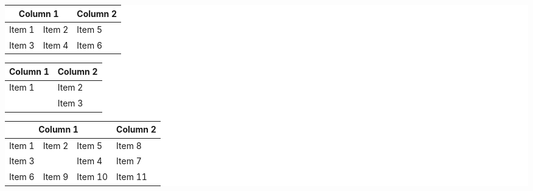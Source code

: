 <table class="redtable center">
    <thead>
        <tr>
            <th colspan="2">Column 1</th>
            <th colspan="1">Column 2</th>
        </tr>
    </thead>
    <tbody>
        <tr>
            <td rowspan="1">Item 1</td>
            <td rowspan="1">Item 2</td>
            <td rowspan="1">Item 5</td>
        </tr>
        <tr>
            <td rowspan="1">Item 3</td>
            <td rowspan="1">Item 4</td>
            <td rowspan="1">Item 6</td>
        </tr>
    </tbody>
</table>

<table class="greentable right">
    <thead>
        <tr>
            <th colspan="1">Column 1</th>
            <th colspan="1">Column 2</th>
        </tr>
    </thead>
    <tbody>
        <tr>
            <td rowspan="2">Item 1</td>
            <td rowspan="1">Item 2</td>
        </tr>
        <tr>
            <td rowspan="1">Item 3</td>
        </tr>
    </tbody>
</table>

<table class="yellowtable left">
    <thead>
        <tr>
            <th colspan="3">Column 1</th>
            <th colspan="1">Column 2</th>
        </tr>
    </thead>
    <tbody>
        <tr>
            <td rowspan="1">Item 1</td>
            <td rowspan="2">Item 2</td>
            <td rowspan="1">Item 5</td>
            <td rowspan="1">Item 8</td>
        </tr>
        <tr>
            <td rowspan="1">Item 3</td>
            <td rowspan="1">Item 4</td>
            <td rowspan="1">Item 7</td>
        </tr>
        <tr>
            <td rowspan="1">Item 6</td>
            <td rowspan="1">Item 9</td>
            <td rowspan="1">Item 10</td>
            <td rowspan="1">Item 11</td>
        </tr>